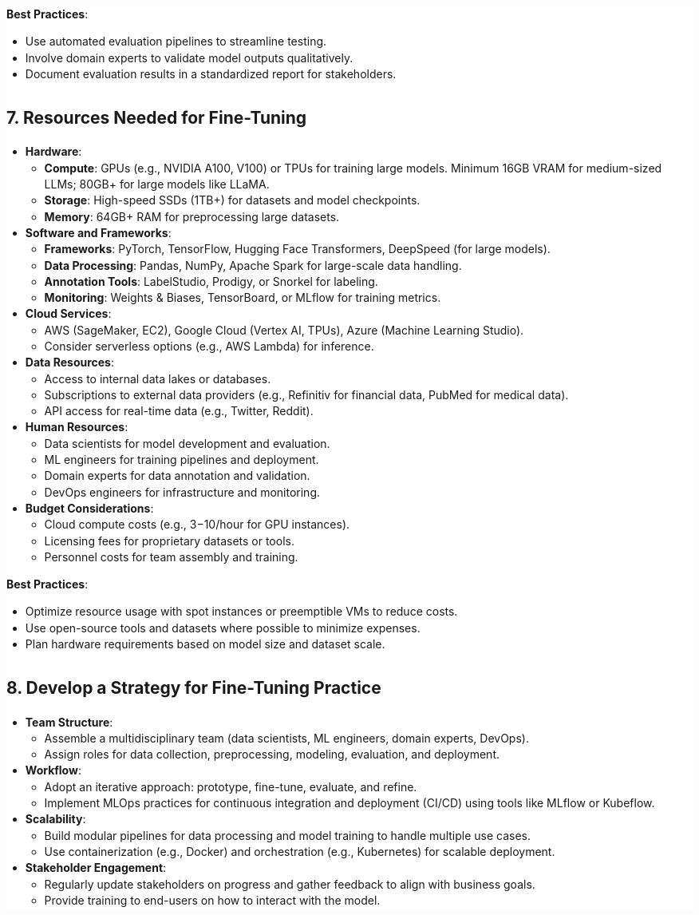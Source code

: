 **Best Practices**:
- Use automated evaluation pipelines to streamline testing.
- Involve domain experts to validate model outputs qualitatively.
- Document evaluation results in a standardized report for stakeholders.

## 7. Resources Needed for Fine-Tuning
- **Hardware**:
  - **Compute**: GPUs (e.g., NVIDIA A100, V100) or TPUs for training large models. Minimum 16GB VRAM for medium-sized LLMs; 80GB+ for large models like LLaMA.
  - **Storage**: High-speed SSDs (1TB+) for datasets and model checkpoints.
  - **Memory**: 64GB+ RAM for preprocessing large datasets.
- **Software and Frameworks**:
  - **Frameworks**: PyTorch, TensorFlow, Hugging Face Transformers, DeepSpeed (for large models).
  - **Data Processing**: Pandas, NumPy, Apache Spark for large-scale data handling.
  - **Annotation Tools**: LabelStudio, Prodigy, or Snorkel for labeling.
  - **Monitoring**: Weights & Biases, TensorBoard, or MLflow for training metrics.
- **Cloud Services**:
  - AWS (SageMaker, EC2), Google Cloud (Vertex AI, TPUs), Azure (Machine Learning Studio).
  - Consider serverless options (e.g., AWS Lambda) for inference.
- **Data Resources**:
  - Access to internal data lakes or databases.
  - Subscriptions to external data providers (e.g., Refinitiv for financial data, PubMed for medical data).
  - API access for real-time data (e.g., Twitter, Reddit).
- **Human Resources**:
  - Data scientists for model development and evaluation.
  - ML engineers for training pipelines and deployment.
  - Domain experts for data annotation and validation.
  - DevOps engineers for infrastructure and monitoring.
- **Budget Considerations**:
  - Cloud compute costs (e.g., $3-$10/hour for GPU instances).
  - Licensing fees for proprietary datasets or tools.
  - Personnel costs for team assembly and training.

**Best Practices**:
- Optimize resource usage with spot instances or preemptible VMs to reduce costs.
- Use open-source tools and datasets where possible to minimize expenses.
- Plan hardware requirements based on model size and dataset scale.

## 8. Develop a Strategy for Fine-Tuning Practice
- **Team Structure**:
  - Assemble a multidisciplinary team (data scientists, ML engineers, domain experts, DevOps).
  - Assign roles for data collection, preprocessing, modeling, evaluation, and deployment.
- **Workflow**:
  - Adopt an iterative approach: prototype, fine-tune, evaluate, and refine.
  - Implement MLOps practices for continuous integration and deployment (CI/CD) using tools like MLflow or Kubeflow.
- **Scalability**:
  - Build modular pipelines for data processing and model training to handle multiple use cases.
  - Use containerization (e.g., Docker) and orchestration (e.g., Kubernetes) for scalable deployment.
- **Stakeholder Engagement**:
  - Regularly update stakeholders on progress and gather feedback to align with business goals.
  - Provide training to end-users on how to interact with the model.
